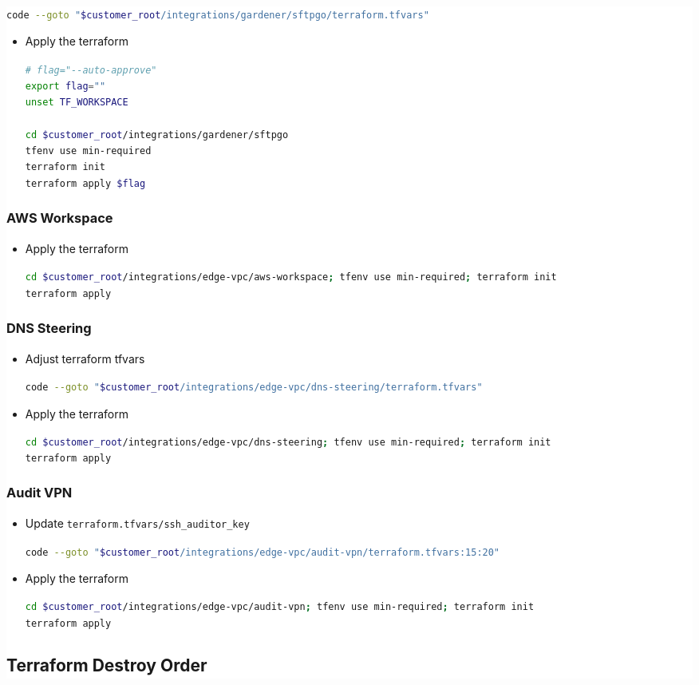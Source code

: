   ```sh
  code --goto "$customer_root/integrations/gardener/sftpgo/terraform.tfvars"
  ```

* Apply the terraform

  ```sh
  # flag="--auto-approve"
  export flag=""
  unset TF_WORKSPACE

  cd $customer_root/integrations/gardener/sftpgo
  tfenv use min-required
  terraform init
  terraform apply $flag
  ```

### AWS Workspace

* Apply the terraform

  ```sh
  cd $customer_root/integrations/edge-vpc/aws-workspace; tfenv use min-required; terraform init
  terraform apply
  ```

### DNS Steering

* Adjust terraform tfvars

  ```sh
  code --goto "$customer_root/integrations/edge-vpc/dns-steering/terraform.tfvars"
  ```

* Apply the terraform

  ```sh
  cd $customer_root/integrations/edge-vpc/dns-steering; tfenv use min-required; terraform init
  terraform apply
  ```

### Audit VPN

* Update `terraform.tfvars/ssh_auditor_key`

  ```sh
  code --goto "$customer_root/integrations/edge-vpc/audit-vpn/terraform.tfvars:15:20"
  ```

* Apply the terraform

  ```sh
  cd $customer_root/integrations/edge-vpc/audit-vpn; tfenv use min-required; terraform init
  terraform apply
  ```

## Terraform Destroy Order

